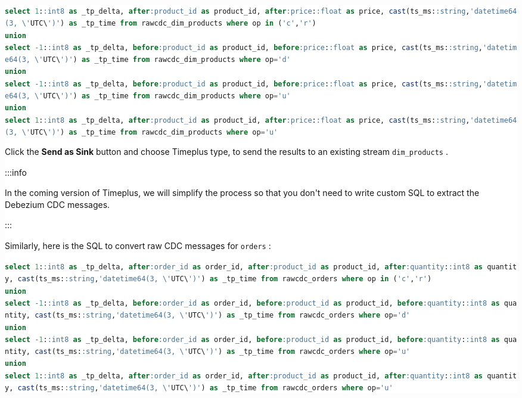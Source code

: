 ```sql
select 1::int8 as _tp_delta, after:product_id as product_id, after:price::float as price, cast(ts_ms::string,'datetime64(3, \'UTC\')') as _tp_time from rawcdc_dim_products where op in ('c','r')
union
select -1::int8 as _tp_delta, before:product_id as product_id, before:price::float as price, cast(ts_ms::string,'datetime64(3, \'UTC\')') as _tp_time from rawcdc_dim_products where op='d'
union
select -1::int8 as _tp_delta, before:product_id as product_id, before:price::float as price, cast(ts_ms::string,'datetime64(3, \'UTC\')') as _tp_time from rawcdc_dim_products where op='u'
union
select 1::int8 as _tp_delta, after:product_id as product_id, after:price::float as price, cast(ts_ms::string,'datetime64(3, \'UTC\')') as _tp_time from rawcdc_dim_products where op='u'
```

Click the **Send as Sink** button and choose Timeplus type, to send the results to an existing stream `dim_products` .

:::info

In the coming version of Timeplus, we will simplify the process so that you don't need to write custom SQL to extract the Debezium CDC messages.

:::

Similarly, here is the SQL to convert raw CDC messages for `orders` :

```sql
select 1::int8 as _tp_delta, after:order_id as order_id, after:product_id as product_id, after:quantity::int8 as quantity, cast(ts_ms::string,'datetime64(3, \'UTC\')') as _tp_time from rawcdc_orders where op in ('c','r')
union
select -1::int8 as _tp_delta, before:order_id as order_id, before:product_id as product_id, before:quantity::int8 as quantity, cast(ts_ms::string,'datetime64(3, \'UTC\')') as _tp_time from rawcdc_orders where op='d'
union
select -1::int8 as _tp_delta, before:order_id as order_id, before:product_id as product_id, before:quantity::int8 as quantity, cast(ts_ms::string,'datetime64(3, \'UTC\')') as _tp_time from rawcdc_orders where op='u'
union
select 1::int8 as _tp_delta, after:order_id as order_id, after:product_id as product_id, after:quantity::int8 as quantity, cast(ts_ms::string,'datetime64(3, \'UTC\')') as _tp_time from rawcdc_orders where op='u'
```
